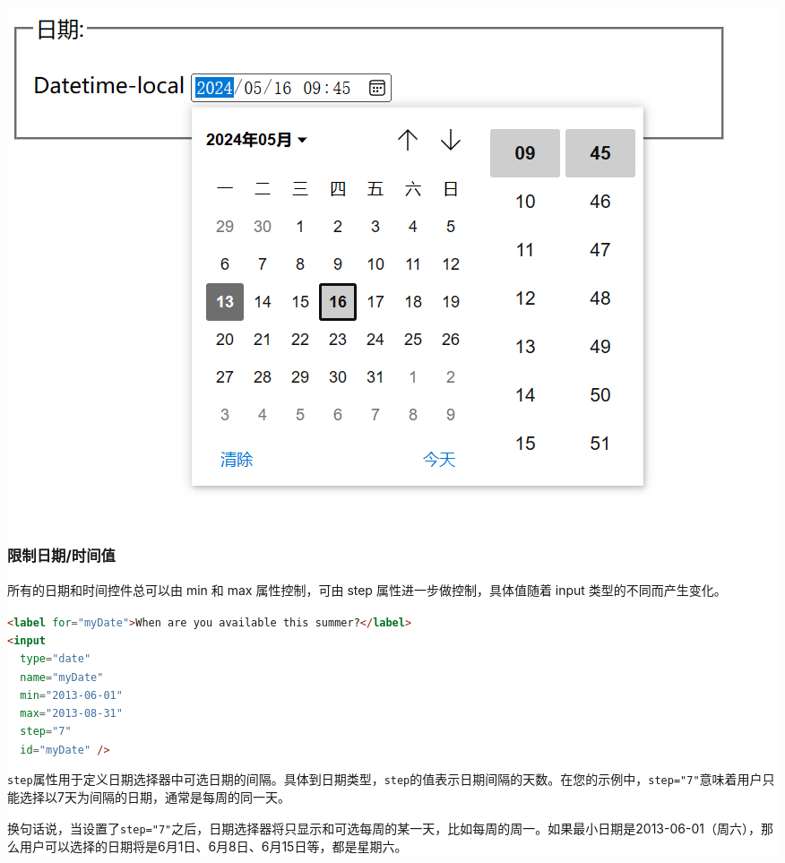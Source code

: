 ![image-20240513094535415](images/表单.assets/image-20240513094535415.png)



### 限制日期/时间值
所有的日期和时间控件总可以由 min 和 max 属性控制，可由 step 属性进一步做控制，具体值随着 input 类型的不同而产生变化。

```html
<label for="myDate">When are you available this summer?</label>
<input
  type="date"
  name="myDate"
  min="2013-06-01"
  max="2013-08-31"
  step="7"
  id="myDate" />
```



`step`属性用于定义日期选择器中可选日期的间隔。具体到日期类型，`step`的值表示日期间隔的天数。在您的示例中，`step="7"`意味着用户只能选择以7天为间隔的日期，通常是每周的同一天。

换句话说，当设置了`step="7"`之后，日期选择器将只显示和可选每周的某一天，比如每周的周一。如果最小日期是2013-06-01（周六），那么用户可以选择的日期将是6月1日、6月8日、6月15日等，都是星期六。

